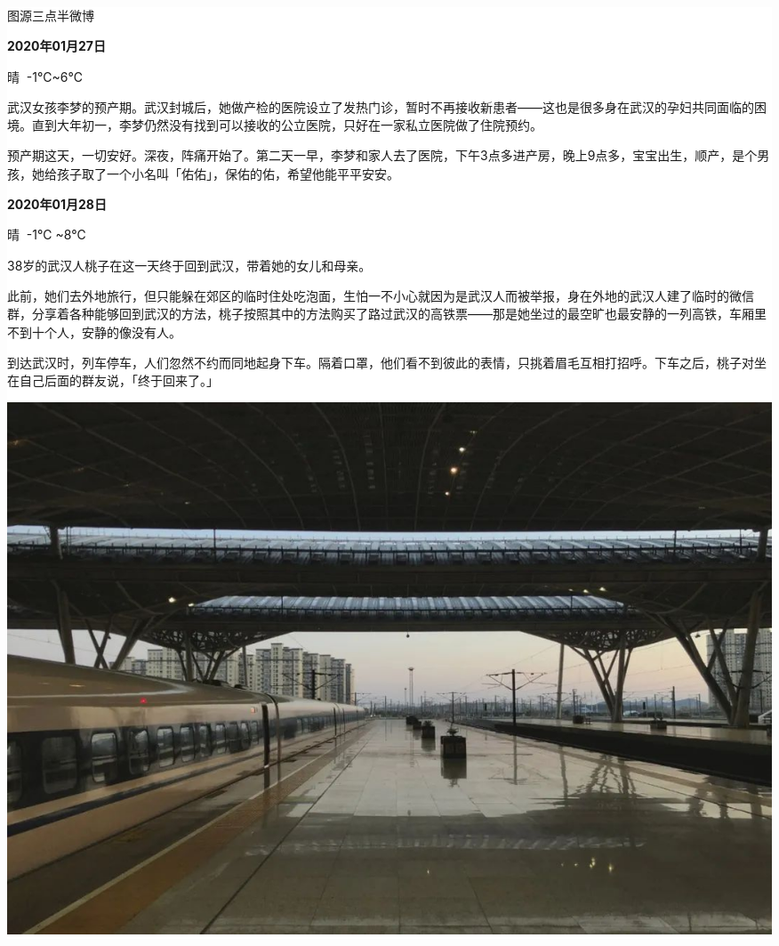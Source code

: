 图源三点半微博  

  

  

**2020年01月27日**

  

晴  -1℃~6℃

  

  

武汉女孩李梦的预产期。武汉封城后，她做产检的医院设立了发热门诊，暂时不再接收新患者——这也是很多身在武汉的孕妇共同面临的困境。直到大年初一，李梦仍然没有找到可以接收的公立医院，只好在一家私立医院做了住院预约。

预产期这天，一切安好。深夜，阵痛开始了。第二天一早，李梦和家人去了医院，下午3点多进产房，晚上9点多，宝宝出生，顺产，是个男孩，她给孩子取了一个小名叫「佑佑」，保佑的佑，希望他能平平安安。

  

  

**2020年01月28日**

  

晴  -1℃ ~8℃

  

  

38岁的武汉人桃子在这一天终于回到武汉，带着她的女儿和母亲。

此前，她们去外地旅行，但只能躲在郊区的临时住处吃泡面，生怕一不小心就因为是武汉人而被举报，身在外地的武汉人建了临时的微信群，分享着各种能够回到武汉的方法，桃子按照其中的方法购买了路过武汉的高铁票——那是她坐过的最空旷也最安静的一列高铁，车厢里不到十个人，安静的像没有人。

到达武汉时，列车停车，人们忽然不约而同地起身下车。隔着口罩，他们看不到彼此的表情，只挑着眉毛互相打招呼。下车之后，桃子对坐在自己后面的群友说，「终于回来了。」

![](/images/post/a0086d3f6ecc9ba81f63ba49fe214311.jpg)
